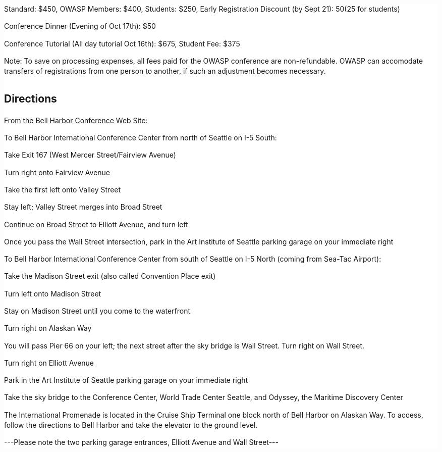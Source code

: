 Standard: $450, OWASP Members: $400, Students: $250, Early Registration
Discount (by Sept 21): $50 ($25 for students)

Conference Dinner (Evening of Oct 17th): $50

Conference Tutorial (All day tutorial Oct 16th): $675, Student Fee: $375

Note: To save on processing expenses, all fees paid for the OWASP
conference are non-refundable. OWASP can accomodate transfers of
registrations from one person to another, if such an adjustment becomes
necessary.

## Directions

[From the Bell Harbor Conference Web
Site:](http://www.bellharbor.com/directions.aspx?SecID=92)

To Bell Harbor International Conference Center from north of Seattle on
I-5 South:

Take Exit 167 (West Mercer Street/Fairview Avenue)

Turn right onto Fairview Avenue

Take the first left onto Valley Street

Stay left; Valley Street merges into Broad Street

Continue on Broad Street to Elliott Avenue, and turn left

Once you pass the Wall Street intersection, park in the Art Institute of
Seattle parking garage on your immediate right

To Bell Harbor International Conference Center from south of Seattle on
I-5 North (coming from Sea-Tac Airport):

Take the Madison Street exit (also called Convention Place exit)

Turn left onto Madison Street

Stay on Madison Street until you come to the waterfront

Turn right on Alaskan Way

You will pass Pier 66 on your left; the next street after the sky bridge
is Wall Street. Turn right on Wall Street.

Turn right on Elliott Avenue

Park in the Art Institute of Seattle parking garage on your immediate
right

Take the sky bridge to the Conference Center, World Trade Center
Seattle, and Odyssey, the Maritime Discovery Center

The International Promenade is located in the Cruise Ship Terminal one
block north of Bell Harbor on Alaskan Way. To access, follow the
directions to Bell Harbor and take the elevator to the ground level.

\---Please note the two parking garage entrances, Elliott Avenue and
Wall Street---
